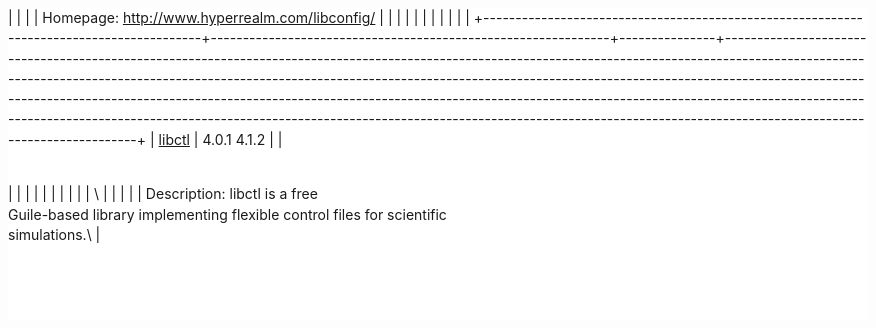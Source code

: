 |                                                                                         |                                                              |               | Homepage: <http://www.hyperrealm.com/libconfig/>                                                                                                                                                                                                                                                                                                                                                                                                                                                                                                                                             |
|                                                                                         |                                                              |               |                                                                                                                                                                                                                                                                                                                                                                                                                                                                                                                                                                                              |
|                                                                                         |                                                              |               | </div>                                                                                                                                                                                                                                                                                                                                                                                                                                                                                                                                                                                       |
+-----------------------------------------------------------------------------------------+--------------------------------------------------------------+---------------+----------------------------------------------------------------------------------------------------------------------------------------------------------------------------------------------------------------------------------------------------------------------------------------------------------------------------------------------------------------------------------------------------------------------------------------------------------------------------------------------------------------------------------------------------------------------------------------------+
| [libctl](http://ab-initio.mit.edu/libctl)                                               | 4.0.1 4.1.2                                                  |               | <div class="mw-collapsible mw-collapsed" style="white-space: pre-line;">                                                                                                                                                                                                                                                                                                                                                                                                                                                                                                                     |
|                                                                                         |                                                              |               |                                                                                                                                                                                                                                                                                                                                                                                                                                                                                                                                                                                              |
|                                                                                         |                                                              |               | \                                                                                                                                                                                                                                                                                                                                                                                                                                                                                                                                                                                            |
|                                                                                         |                                                              |               | Description: libctl is a free Guile-based library implementing flexible control files for scientific simulations.\                                                                                                                                                                                                                                                                                                                                                                                                                                                                           |
